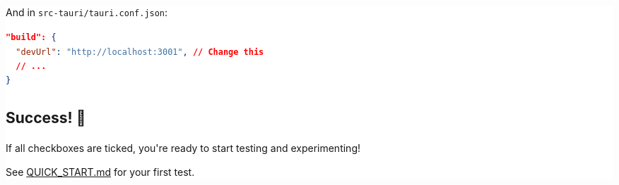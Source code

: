 And in `src-tauri/tauri.conf.json`:
```json
"build": {
  "devUrl": "http://localhost:3001", // Change this
  // ...
}
```

## Success! 🎉

If all checkboxes are ticked, you're ready to start testing and experimenting!

See [QUICK_START.md](./QUICK_START.md) for your first test.

